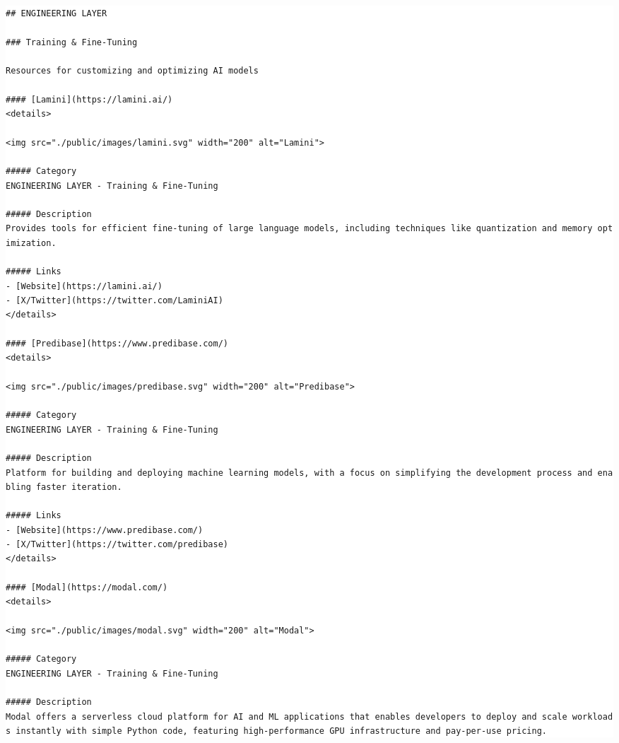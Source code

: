	## ENGINEERING LAYER

	### Training & Fine-Tuning

	Resources for customizing and optimizing AI models

	#### [Lamini](https://lamini.ai/)
	<details>

	<img src="./public/images/lamini.svg" width="200" alt="Lamini">

	##### Category
	ENGINEERING LAYER - Training & Fine-Tuning

	##### Description
	Provides tools for efficient fine-tuning of large language models, including techniques like quantization and memory optimization.

	##### Links
	- [Website](https://lamini.ai/)
	- [X/Twitter](https://twitter.com/LaminiAI)
	</details>

	#### [Predibase](https://www.predibase.com/)
	<details>

	<img src="./public/images/predibase.svg" width="200" alt="Predibase">

	##### Category
	ENGINEERING LAYER - Training & Fine-Tuning

	##### Description
	Platform for building and deploying machine learning models, with a focus on simplifying the development process and enabling faster iteration.

	##### Links
	- [Website](https://www.predibase.com/)
	- [X/Twitter](https://twitter.com/predibase)
	</details>

	#### [Modal](https://modal.com/)
	<details>

	<img src="./public/images/modal.svg" width="200" alt="Modal">

	##### Category
	ENGINEERING LAYER - Training & Fine-Tuning

	##### Description
	Modal offers a serverless cloud platform for AI and ML applications that enables developers to deploy and scale workloads instantly with simple Python code, featuring high-performance GPU infrastructure and pay-per-use pricing.
